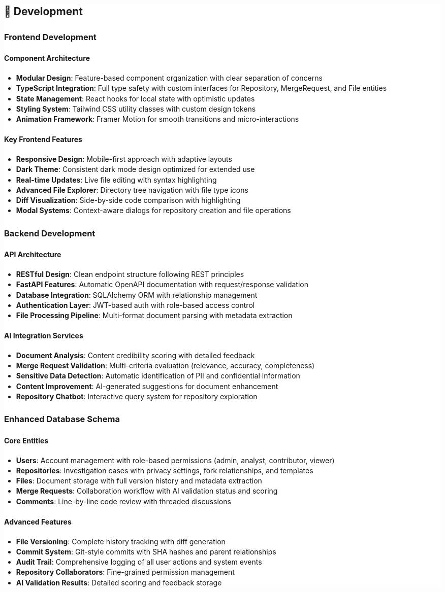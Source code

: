 ## 🔧 Development

### Frontend Development

#### **Component Architecture**
- **Modular Design**: Feature-based component organization with clear separation of concerns
- **TypeScript Integration**: Full type safety with custom interfaces for Repository, MergeRequest, and File entities
- **State Management**: React hooks for local state with optimistic updates
- **Styling System**: Tailwind CSS utility classes with custom design tokens
- **Animation Framework**: Framer Motion for smooth transitions and micro-interactions

#### **Key Frontend Features**
- **Responsive Design**: Mobile-first approach with adaptive layouts
- **Dark Theme**: Consistent dark mode design optimized for extended use
- **Real-time Updates**: Live file editing with syntax highlighting
- **Advanced File Explorer**: Directory tree navigation with file type icons
- **Diff Visualization**: Side-by-side code comparison with highlighting
- **Modal Systems**: Context-aware dialogs for repository creation and file operations

### Backend Development

#### **API Architecture**
- **RESTful Design**: Clean endpoint structure following REST principles
- **FastAPI Features**: Automatic OpenAPI documentation with request/response validation
- **Database Integration**: SQLAlchemy ORM with relationship management
- **Authentication Layer**: JWT-based auth with role-based access control
- **File Processing Pipeline**: Multi-format document parsing with metadata extraction

#### **AI Integration Services**
- **Document Analysis**: Content credibility scoring with detailed feedback
- **Merge Request Validation**: Multi-criteria evaluation (relevance, accuracy, completeness)
- **Sensitive Data Detection**: Automatic identification of PII and confidential information
- **Content Improvement**: AI-generated suggestions for document enhancement
- **Repository Chatbot**: Interactive query system for repository exploration

### Enhanced Database Schema

#### **Core Entities**
- **Users**: Account management with role-based permissions (admin, analyst, contributor, viewer)
- **Repositories**: Investigation cases with privacy settings, fork relationships, and templates
- **Files**: Document storage with full version history and metadata extraction
- **Merge Requests**: Collaboration workflow with AI validation status and scoring
- **Comments**: Line-by-line code review with threaded discussions

#### **Advanced Features**
- **File Versioning**: Complete history tracking with diff generation
- **Commit System**: Git-style commits with SHA hashes and parent relationships
- **Audit Trail**: Comprehensive logging of all user actions and system events
- **Repository Collaborators**: Fine-grained permission management
- **AI Validation Results**: Detailed scoring and feedback storage
